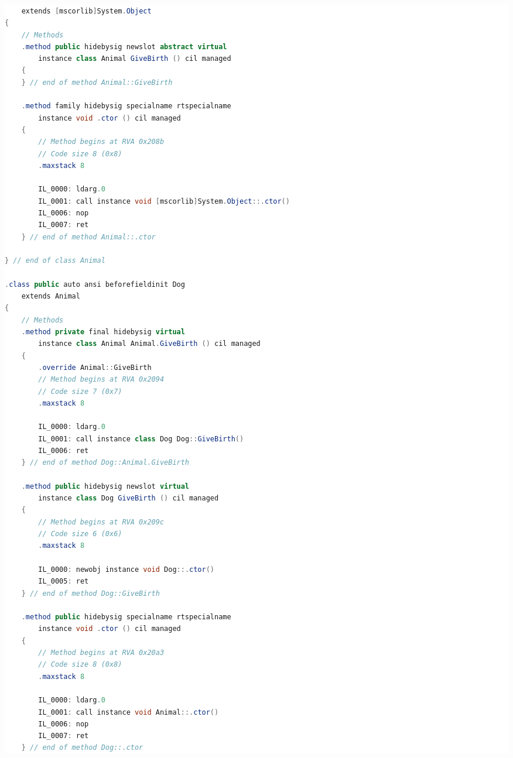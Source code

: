 ```csharp
    extends [mscorlib]System.Object
{
    // Methods
    .method public hidebysig newslot abstract virtual 
        instance class Animal GiveBirth () cil managed 
    {
    } // end of method Animal::GiveBirth

    .method family hidebysig specialname rtspecialname 
        instance void .ctor () cil managed 
    {
        // Method begins at RVA 0x208b
        // Code size 8 (0x8)
        .maxstack 8

        IL_0000: ldarg.0
        IL_0001: call instance void [mscorlib]System.Object::.ctor()
        IL_0006: nop
        IL_0007: ret
    } // end of method Animal::.ctor

} // end of class Animal

.class public auto ansi beforefieldinit Dog
    extends Animal
{
    // Methods
    .method private final hidebysig virtual
        instance class Animal Animal.GiveBirth () cil managed 
    {
        .override Animal::GiveBirth
        // Method begins at RVA 0x2094
        // Code size 7 (0x7)
        .maxstack 8

        IL_0000: ldarg.0
        IL_0001: call instance class Dog Dog::GiveBirth()
        IL_0006: ret
    } // end of method Dog::Animal.GiveBirth

    .method public hidebysig newslot virtual
        instance class Dog GiveBirth () cil managed 
    {
        // Method begins at RVA 0x209c
        // Code size 6 (0x6)
        .maxstack 8

        IL_0000: newobj instance void Dog::.ctor()
        IL_0005: ret
    } // end of method Dog::GiveBirth

    .method public hidebysig specialname rtspecialname 
        instance void .ctor () cil managed 
    {
        // Method begins at RVA 0x20a3
        // Code size 8 (0x8)
        .maxstack 8

        IL_0000: ldarg.0
        IL_0001: call instance void Animal::.ctor()
        IL_0006: nop
        IL_0007: ret
    } // end of method Dog::.ctor
```